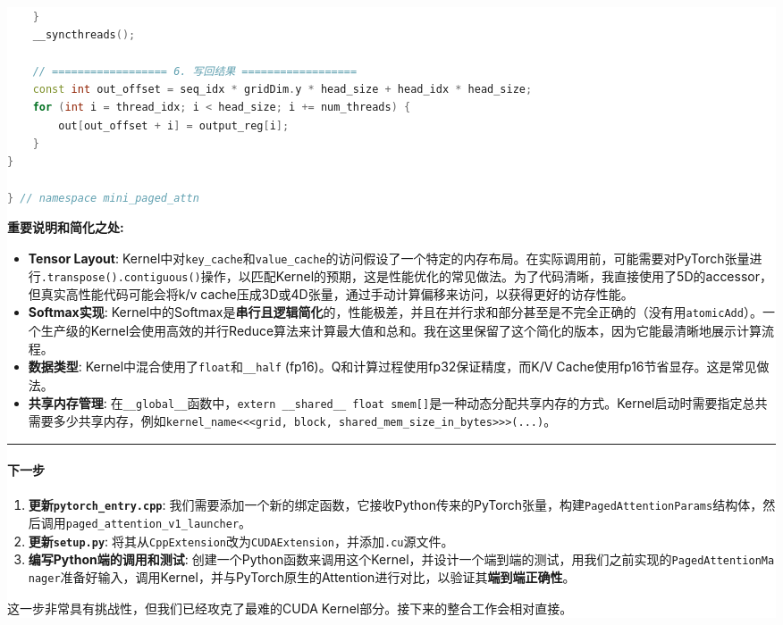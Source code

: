 ```cu
    }
    __syncthreads();

    // ================== 6. 写回结果 ==================
    const int out_offset = seq_idx * gridDim.y * head_size + head_idx * head_size;
    for (int i = thread_idx; i < head_size; i += num_threads) {
        out[out_offset + i] = output_reg[i];
    }
}

} // namespace mini_paged_attn
```

**重要说明和简化之处:**
*   **Tensor Layout**: Kernel中对`key_cache`和`value_cache`的访问假设了一个特定的内存布局。在实际调用前，可能需要对PyTorch张量进行`.transpose().contiguous()`操作，以匹配Kernel的预期，这是性能优化的常见做法。为了代码清晰，我直接使用了5D的accessor，但真实高性能代码可能会将k/v cache压成3D或4D张量，通过手动计算偏移来访问，以获得更好的访存性能。
*   **Softmax实现**: Kernel中的Softmax是**串行且逻辑简化**的，性能极差，并且在并行求和部分甚至是不完全正确的（没有用`atomicAdd`）。一个生产级的Kernel会使用高效的并行Reduce算法来计算最大值和总和。我在这里保留了这个简化的版本，因为它能最清晰地展示计算流程。
*   **数据类型**: Kernel中混合使用了`float`和`__half` (fp16)。Q和计算过程使用fp32保证精度，而K/V Cache使用fp16节省显存。这是常见做法。
*   **共享内存管理**: 在`__global__`函数中，`extern __shared__ float smem[]`是一种动态分配共享内存的方式。Kernel启动时需要指定总共需要多少共享内存，例如`kernel_name<<<grid, block, shared_mem_size_in_bytes>>>(...)`。

---
#### **下一步**
1.  **更新`pytorch_entry.cpp`**: 我们需要添加一个新的绑定函数，它接收Python传来的PyTorch张量，构建`PagedAttentionParams`结构体，然后调用`paged_attention_v1_launcher`。
2.  **更新`setup.py`**: 将其从`CppExtension`改为`CUDAExtension`，并添加`.cu`源文件。
3.  **编写Python端的调用和测试**: 创建一个Python函数来调用这个Kernel，并设计一个端到端的测试，用我们之前实现的`PagedAttentionManager`准备好输入，调用Kernel，并与PyTorch原生的Attention进行对比，以验证其**端到端正确性**。

这一步非常具有挑战性，但我们已经攻克了最难的CUDA Kernel部分。接下来的整合工作会相对直接。